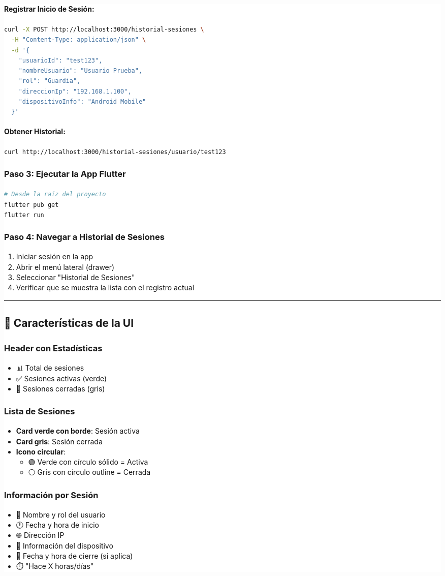 #### Registrar Inicio de Sesión:
```bash
curl -X POST http://localhost:3000/historial-sesiones \
  -H "Content-Type: application/json" \
  -d '{
    "usuarioId": "test123",
    "nombreUsuario": "Usuario Prueba",
    "rol": "Guardia",
    "direccionIp": "192.168.1.100",
    "dispositivoInfo": "Android Mobile"
  }'
```

#### Obtener Historial:
```bash
curl http://localhost:3000/historial-sesiones/usuario/test123
```

### **Paso 3: Ejecutar la App Flutter**

```bash
# Desde la raíz del proyecto
flutter pub get
flutter run
```

### **Paso 4: Navegar a Historial de Sesiones**

1. Iniciar sesión en la app
2. Abrir el menú lateral (drawer)
3. Seleccionar "Historial de Sesiones"
4. Verificar que se muestra la lista con el registro actual

---

## 🎨 Características de la UI

### **Header con Estadísticas**
- 📊 Total de sesiones
- ✅ Sesiones activas (verde)
- 🚪 Sesiones cerradas (gris)

### **Lista de Sesiones**
- **Card verde con borde**: Sesión activa
- **Card gris**: Sesión cerrada
- **Icono circular**: 
  - 🟢 Verde con círculo sólido = Activa
  - ⚪ Gris con círculo outline = Cerrada

### **Información por Sesión**
- 👤 Nombre y rol del usuario
- 🕐 Fecha y hora de inicio
- 🌐 Dirección IP
- 📱 Información del dispositivo
- 🚪 Fecha y hora de cierre (si aplica)
- ⏱️ "Hace X horas/días"
